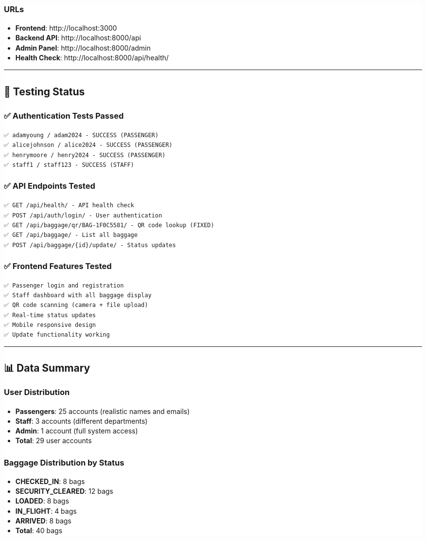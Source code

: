 ### URLs
- **Frontend**: http://localhost:3000
- **Backend API**: http://localhost:8000/api
- **Admin Panel**: http://localhost:8000/admin
- **Health Check**: http://localhost:8000/api/health/

---

## 🧪 Testing Status

### ✅ Authentication Tests Passed
```
✅ adamyoung / adam2024 - SUCCESS (PASSENGER)
✅ alicejohnson / alice2024 - SUCCESS (PASSENGER)  
✅ henrymoore / henry2024 - SUCCESS (PASSENGER)
✅ staff1 / staff123 - SUCCESS (STAFF)
```

### ✅ API Endpoints Tested
```
✅ GET /api/health/ - API health check
✅ POST /api/auth/login/ - User authentication
✅ GET /api/baggage/qr/BAG-1F0C5581/ - QR code lookup (FIXED)
✅ GET /api/baggage/ - List all baggage
✅ POST /api/baggage/{id}/update/ - Status updates
```

### ✅ Frontend Features Tested
```
✅ Passenger login and registration
✅ Staff dashboard with all baggage display
✅ QR code scanning (camera + file upload)
✅ Real-time status updates
✅ Mobile responsive design
✅ Update functionality working
```

---

## 📊 Data Summary

### User Distribution
- **Passengers**: 25 accounts (realistic names and emails)
- **Staff**: 3 accounts (different departments)
- **Admin**: 1 account (full system access)
- **Total**: 29 user accounts

### Baggage Distribution by Status
- **CHECKED_IN**: 8 bags
- **SECURITY_CLEARED**: 12 bags
- **LOADED**: 8 bags
- **IN_FLIGHT**: 4 bags
- **ARRIVED**: 8 bags
- **Total**: 40 bags
